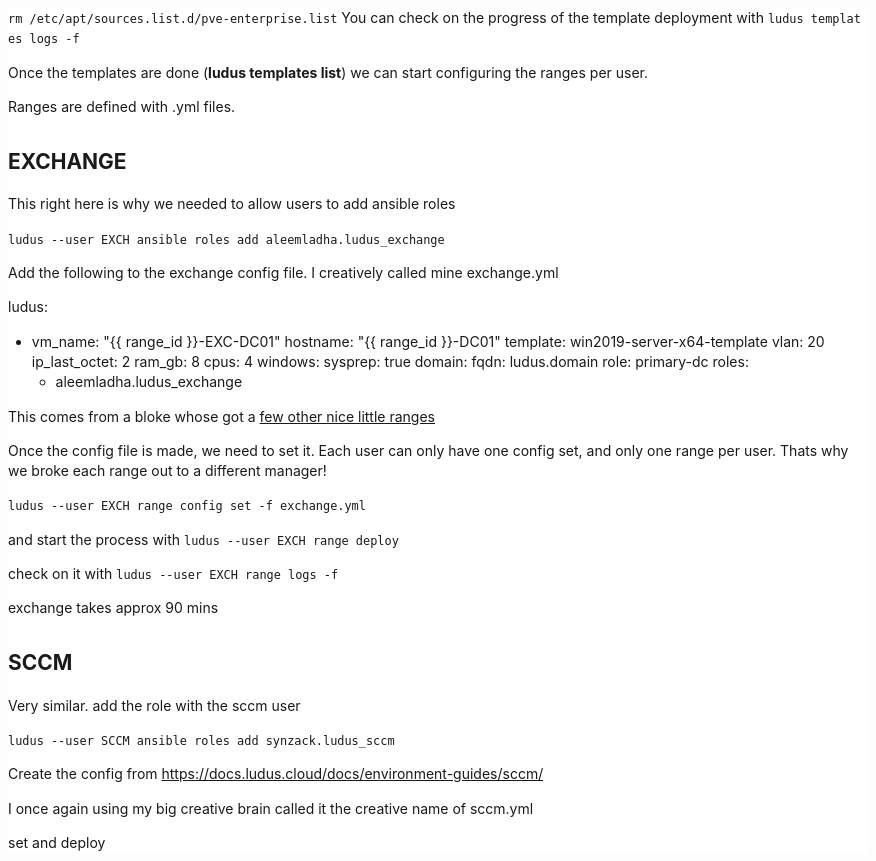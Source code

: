 ````rm /etc/apt/sources.list.d/pve-enterprise.list````
You can check on the progress of the template deployment with
	````ludus templates logs -f````

Once the templates are done (**ludus templates list**) we can start configuring the ranges per user.

Ranges are defined with .yml files. 


## EXCHANGE

This right here is why we needed to allow users to add ansible roles

````ludus --user EXCH ansible roles add aleemladha.ludus_exchange````

Add the following to the exchange config file. I creatively called mine exchange.yml

ludus:
  - vm_name: "{{ range_id }}-EXC-DC01"
    hostname: "{{ range_id }}-DC01"
    template: win2019-server-x64-template
    vlan: 20
    ip_last_octet: 2
    ram_gb: 8
    cpus: 4
    windows:
      sysprep: true
    domain:
      fqdn: ludus.domain
      role: primary-dc
    roles:
      - aleemladha.ludus_exchange


This comes from a bloke whose got a [few other nice little ranges](https://github.com/aleemladha/ludus_exchange)


Once the config file is made, we need to set it. Each user can only have one config set, and only one range per user. Thats why we broke each range out to a different manager!

````ludus --user EXCH range config set -f exchange.yml````

and start the process with 
````ludus --user EXCH range deploy````

check on it with 
````ludus --user EXCH range logs -f````

exchange takes approx 90 mins


## SCCM

Very similar. add the role with the sccm user

````ludus --user SCCM ansible roles add synzack.ludus_sccm````

Create the config from https://docs.ludus.cloud/docs/environment-guides/sccm/

I once again using my big creative brain called it the creative name of sccm.yml

set and deploy

````